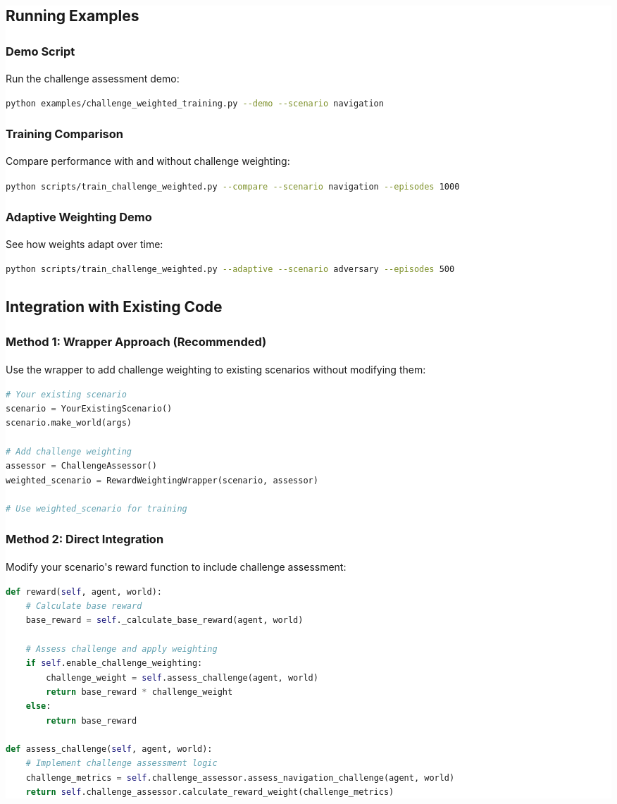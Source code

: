 ## Running Examples

### Demo Script

Run the challenge assessment demo:

```bash
python examples/challenge_weighted_training.py --demo --scenario navigation
```

### Training Comparison

Compare performance with and without challenge weighting:

```bash
python scripts/train_challenge_weighted.py --compare --scenario navigation --episodes 1000
```

### Adaptive Weighting Demo

See how weights adapt over time:

```bash
python scripts/train_challenge_weighted.py --adaptive --scenario adversary --episodes 500
```

## Integration with Existing Code

### Method 1: Wrapper Approach (Recommended)

Use the wrapper to add challenge weighting to existing scenarios without modifying them:

```python
# Your existing scenario
scenario = YourExistingScenario()
scenario.make_world(args)

# Add challenge weighting
assessor = ChallengeAssessor()
weighted_scenario = RewardWeightingWrapper(scenario, assessor)

# Use weighted_scenario for training
```

### Method 2: Direct Integration

Modify your scenario's reward function to include challenge assessment:

```python
def reward(self, agent, world):
    # Calculate base reward
    base_reward = self._calculate_base_reward(agent, world)

    # Assess challenge and apply weighting
    if self.enable_challenge_weighting:
        challenge_weight = self.assess_challenge(agent, world)
        return base_reward * challenge_weight
    else:
        return base_reward

def assess_challenge(self, agent, world):
    # Implement challenge assessment logic
    challenge_metrics = self.challenge_assessor.assess_navigation_challenge(agent, world)
    return self.challenge_assessor.calculate_reward_weight(challenge_metrics)
```

